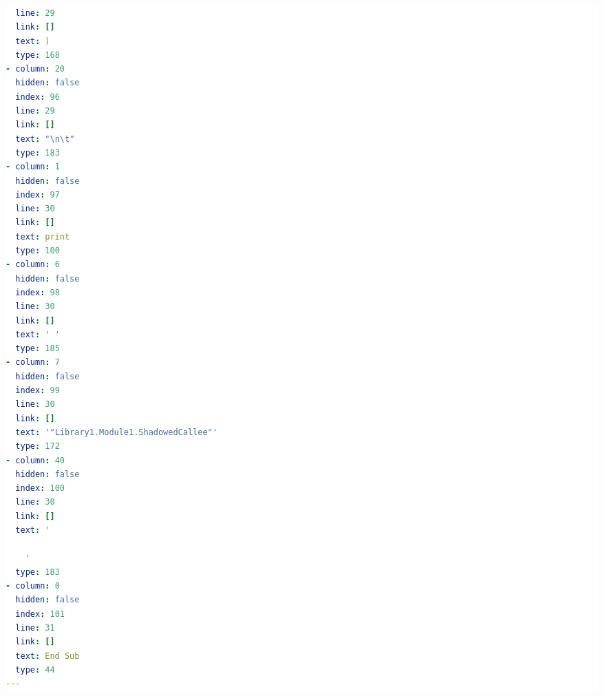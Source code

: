 ```yaml
  line: 29
  link: []
  text: )
  type: 168
- column: 20
  hidden: false
  index: 96
  line: 29
  link: []
  text: "\n\t"
  type: 183
- column: 1
  hidden: false
  index: 97
  line: 30
  link: []
  text: print
  type: 100
- column: 6
  hidden: false
  index: 98
  line: 30
  link: []
  text: ' '
  type: 185
- column: 7
  hidden: false
  index: 99
  line: 30
  link: []
  text: '"Library1.Module1.ShadowedCallee"'
  type: 172
- column: 40
  hidden: false
  index: 100
  line: 30
  link: []
  text: '

    '
  type: 183
- column: 0
  hidden: false
  index: 101
  line: 31
  link: []
  text: End Sub
  type: 44
---
```

